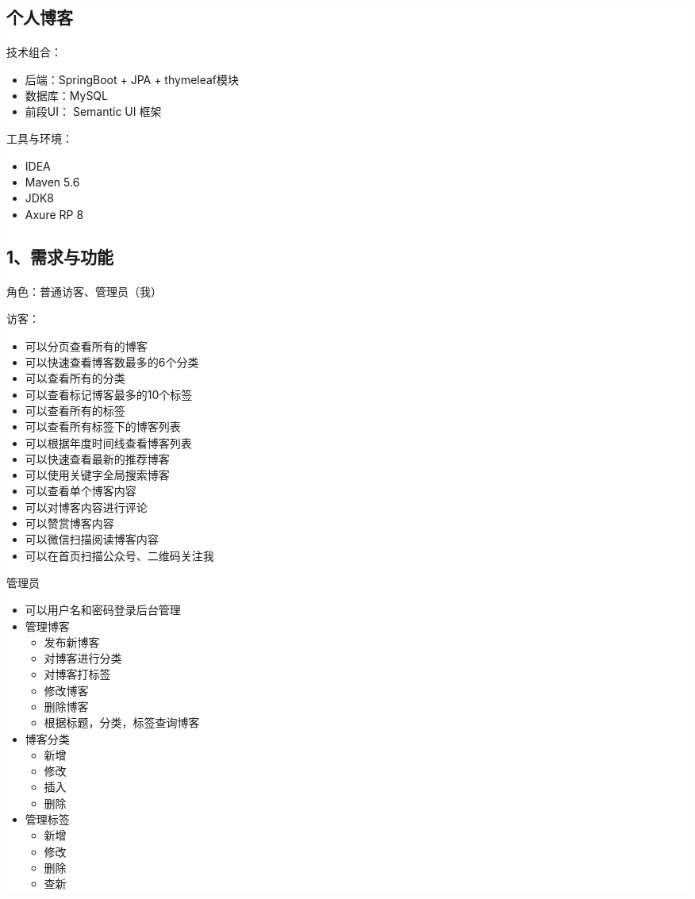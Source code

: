## 个人博客

技术组合：

- 后端：SpringBoot + JPA + thymeleaf模块
- 数据库：MySQL
- 前段UI： Semantic UI 框架



工具与环境：

- IDEA
- Maven 5.6
- JDK8
- Axure RP 8

## 1、需求与功能

角色：普通访客、管理员（我）

访客：

- 可以分页查看所有的博客
- 可以快速查看博客数最多的6个分类
- 可以查看所有的分类
- 可以查看标记博客最多的10个标签
- 可以查看所有的标签
- 可以查看所有标签下的博客列表
- 可以根据年度时间线查看博客列表
- 可以快速查看最新的推荐博客
- 可以使用关键字全局搜索博客
- 可以查看单个博客内容
- 可以对博客内容进行评论
- 可以赞赏博客内容
- 可以微信扫描阅读博客内容
- 可以在首页扫描公众号、二维码关注我

管理员

- 可以用户名和密码登录后台管理
- 管理博客
  - 发布新博客
  - 对博客进行分类
  - 对博客打标签
  - 修改博客
  - 删除博客
  - 根据标题，分类，标签查询博客
- 博客分类
  - 新增
  - 修改
  - 插入
  - 删除
- 管理标签
  - 新增
  - 修改
  - 删除
  - 查新 
